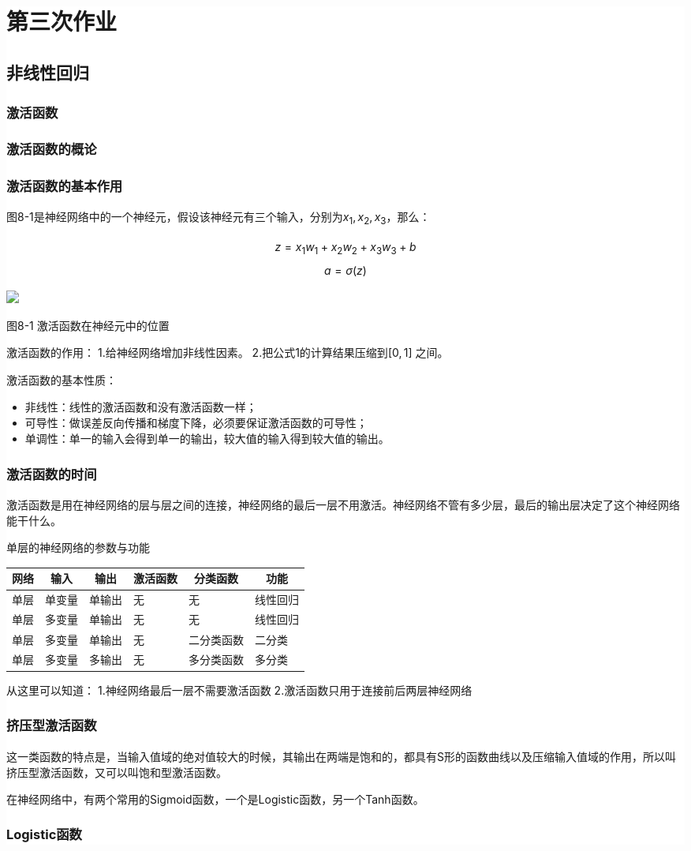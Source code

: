 # 第三次作业

## 非线性回归
### 激活函数
### 激活函数的概论
### 激活函数的基本作用

图8-1是神经网络中的一个神经元，假设该神经元有三个输入，分别为$x_1,x_2,x_3$，那么：

$$z=x_1 w_1 + x_2 w_2 + x_3 w_3 +b \tag{1}$$
$$a = \sigma(z) \tag{2}$$

<img src="https://aiedugithub4a2.blob.core.windows.net/a2-images/Images/1/NeuranCell.png" width="500" />

图8-1 激活函数在神经元中的位置

激活函数的作用：
1.给神经网络增加非线性因素。
2.把公式1的计算结果压缩到$[0,1]$ 之间。

激活函数的基本性质：
+ 非线性：线性的激活函数和没有激活函数一样；
+ 可导性：做误差反向传播和梯度下降，必须要保证激活函数的可导性；
+ 单调性：单一的输入会得到单一的输出，较大值的输入得到较大值的输出。

### 激活函数的时间

激活函数是用在神经网络的层与层之间的连接，神经网络的最后一层不用激活。神经网络不管有多少层，最后的输出层决定了这个神经网络能干什么。

单层的神经网络的参数与功能

|网络|输入|输出|激活函数|分类函数|功能|
|---|---|---|---|---|---|
|单层|单变量|单输出|无|无|线性回归|
|单层|多变量|单输出|无|无|线性回归|
|单层|多变量|单输出|无|二分类函数|二分类|
|单层|多变量|多输出|无|多分类函数|多分类|

从这里可以知道：
1.神经网络最后一层不需要激活函数
2.激活函数只用于连接前后两层神经网络

### 挤压型激活函数

这一类函数的特点是，当输入值域的绝对值较大的时候，其输出在两端是饱和的，都具有S形的函数曲线以及压缩输入值域的作用，所以叫挤压型激活函数，又可以叫饱和型激活函数。

在神经网络中，有两个常用的Sigmoid函数，一个是Logistic函数，另一个Tanh函数。

### Logistic函数
